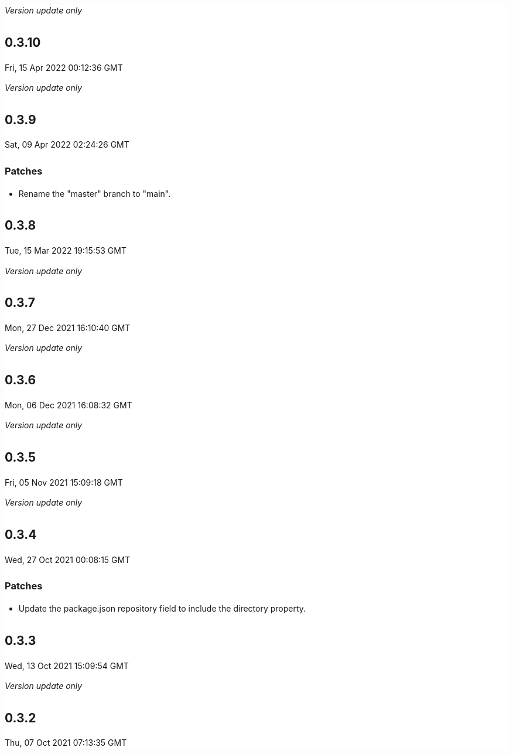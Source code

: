 _Version update only_

## 0.3.10
Fri, 15 Apr 2022 00:12:36 GMT

_Version update only_

## 0.3.9
Sat, 09 Apr 2022 02:24:26 GMT

### Patches

- Rename the "master" branch to "main".

## 0.3.8
Tue, 15 Mar 2022 19:15:53 GMT

_Version update only_

## 0.3.7
Mon, 27 Dec 2021 16:10:40 GMT

_Version update only_

## 0.3.6
Mon, 06 Dec 2021 16:08:32 GMT

_Version update only_

## 0.3.5
Fri, 05 Nov 2021 15:09:18 GMT

_Version update only_

## 0.3.4
Wed, 27 Oct 2021 00:08:15 GMT

### Patches

- Update the package.json repository field to include the directory property.

## 0.3.3
Wed, 13 Oct 2021 15:09:54 GMT

_Version update only_

## 0.3.2
Thu, 07 Oct 2021 07:13:35 GMT
